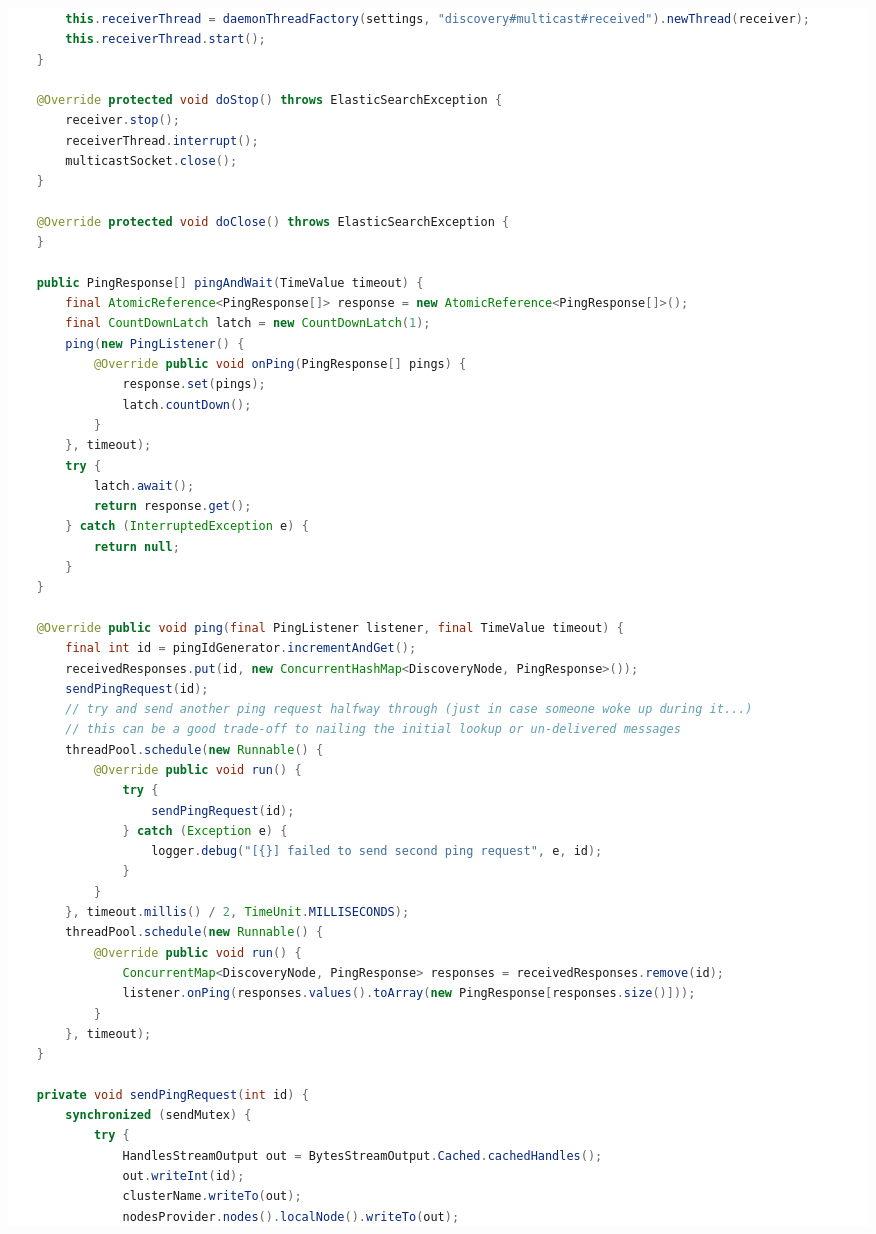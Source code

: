 ```java
        this.receiverThread = daemonThreadFactory(settings, "discovery#multicast#received").newThread(receiver);
        this.receiverThread.start();
    }

    @Override protected void doStop() throws ElasticSearchException {
        receiver.stop();
        receiverThread.interrupt();
        multicastSocket.close();
    }

    @Override protected void doClose() throws ElasticSearchException {
    }

    public PingResponse[] pingAndWait(TimeValue timeout) {
        final AtomicReference<PingResponse[]> response = new AtomicReference<PingResponse[]>();
        final CountDownLatch latch = new CountDownLatch(1);
        ping(new PingListener() {
            @Override public void onPing(PingResponse[] pings) {
                response.set(pings);
                latch.countDown();
            }
        }, timeout);
        try {
            latch.await();
            return response.get();
        } catch (InterruptedException e) {
            return null;
        }
    }

    @Override public void ping(final PingListener listener, final TimeValue timeout) {
        final int id = pingIdGenerator.incrementAndGet();
        receivedResponses.put(id, new ConcurrentHashMap<DiscoveryNode, PingResponse>());
        sendPingRequest(id);
        // try and send another ping request halfway through (just in case someone woke up during it...)
        // this can be a good trade-off to nailing the initial lookup or un-delivered messages
        threadPool.schedule(new Runnable() {
            @Override public void run() {
                try {
                    sendPingRequest(id);
                } catch (Exception e) {
                    logger.debug("[{}] failed to send second ping request", e, id);
                }
            }
        }, timeout.millis() / 2, TimeUnit.MILLISECONDS);
        threadPool.schedule(new Runnable() {
            @Override public void run() {
                ConcurrentMap<DiscoveryNode, PingResponse> responses = receivedResponses.remove(id);
                listener.onPing(responses.values().toArray(new PingResponse[responses.size()]));
            }
        }, timeout);
    }

    private void sendPingRequest(int id) {
        synchronized (sendMutex) {
            try {
                HandlesStreamOutput out = BytesStreamOutput.Cached.cachedHandles();
                out.writeInt(id);
                clusterName.writeTo(out);
                nodesProvider.nodes().localNode().writeTo(out);
```